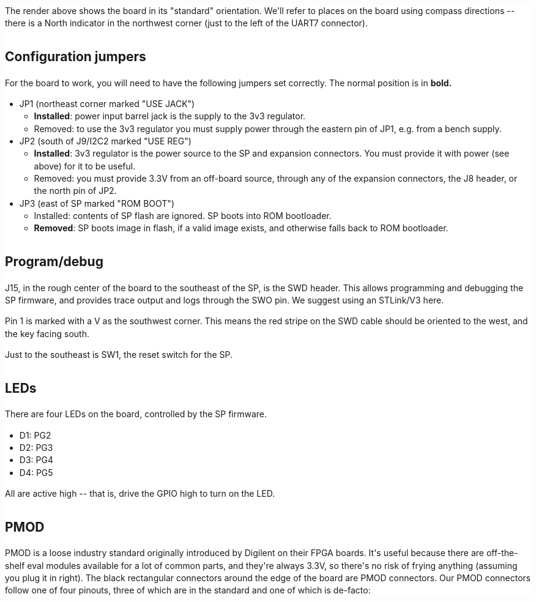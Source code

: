 The render above shows the board in its "standard" orientation. We'll refer to
places on the board using compass directions -- there is a North indicator in
the northwest corner (just to the left of the UART7 connector).

## Configuration jumpers

For the board to work, you will need to have the following jumpers set
correctly. The normal position is in **bold.**

- JP1 (northeast corner marked "USE JACK")
    - **Installed**: power input barrel jack is the supply to the 3v3 regulator.
    - Removed: to use the 3v3 regulator you must supply power through the
      eastern pin of JP1, e.g. from a bench supply.
- JP2 (south of J9/I2C2 marked "USE REG")
    - **Installed**: 3v3 regulator is the power source to the SP and expansion
      connectors. You must provide it with power (see above) for it to be
      useful.
    - Removed: you must provide 3.3V from an off-board source, through any of
      the expansion connectors, the J8 header, or the north pin of JP2.
- JP3 (east of SP marked "ROM BOOT")
    - Installed: contents of SP flash are ignored. SP boots into ROM bootloader.
    - **Removed**: SP boots image in flash, if a valid image exists, and
      otherwise falls back to ROM bootloader.

## Program/debug

J15, in the rough center of the board to the southeast of the SP, is the SWD
header. This allows programming and debugging the SP firmware, and provides
trace output and logs through the SWO pin. We suggest using an STLink/V3 here.

Pin 1 is marked with a V as the southwest corner. This means the red stripe on
the SWD cable should be oriented to the west, and the key facing south.

Just to the southeast is SW1, the reset switch for the SP.

## LEDs

There are four LEDs on the board, controlled by the SP firmware.

- D1: PG2
- D2: PG3
- D3: PG4
- D4: PG5

All are active high -- that is, drive the GPIO high to turn on the LED.

## PMOD

PMOD is a loose industry standard originally introduced by Digilent on their
FPGA boards. It's useful because there are off-the-shelf eval modules available
for a lot of common parts, and they're always 3.3V, so there's no risk of frying
anything (assuming you plug it in right). The black rectangular connectors
around the edge of the board are PMOD connectors. Our PMOD connectors follow one
of four pinouts, three of which are in the standard and one of which is
de-facto:
